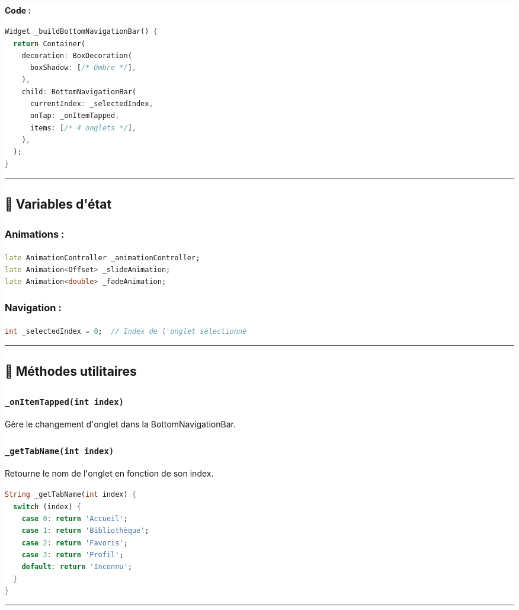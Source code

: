 **Code :**
```dart
Widget _buildBottomNavigationBar() {
  return Container(
    decoration: BoxDecoration(
      boxShadow: [/* Ombre */],
    ),
    child: BottomNavigationBar(
      currentIndex: _selectedIndex,
      onTap: _onItemTapped,
      items: [/* 4 onglets */],
    ),
  );
}
```

---

## 🔧 Variables d'état

### Animations :
```dart
late AnimationController _animationController;
late Animation<Offset> _slideAnimation;
late Animation<double> _fadeAnimation;
```

### Navigation :
```dart
int _selectedIndex = 0;  // Index de l'onglet sélectionné
```

---

## 📝 Méthodes utilitaires

### `_onItemTapped(int index)`
Gère le changement d'onglet dans la BottomNavigationBar.

### `_getTabName(int index)`
Retourne le nom de l'onglet en fonction de son index.

```dart
String _getTabName(int index) {
  switch (index) {
    case 0: return 'Accueil';
    case 1: return 'Bibliothèque';
    case 2: return 'Favoris';
    case 3: return 'Profil';
    default: return 'Inconnu';
  }
}
```

---